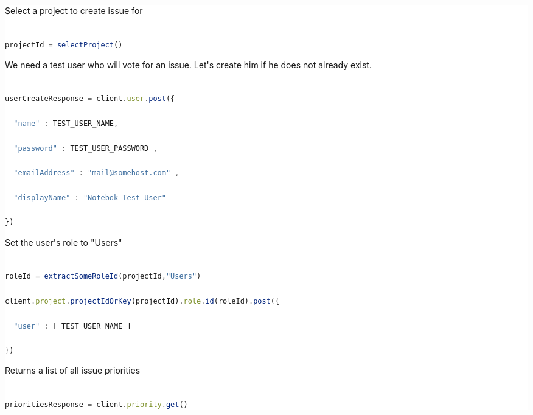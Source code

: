 

Select a project to create issue for



```javascript

projectId = selectProject()

```



We need a test user who will vote for an issue. Let's create him if he does not already exist.



```javascript

userCreateResponse = client.user.post({

  "name" : TEST_USER_NAME, 

  "password" : TEST_USER_PASSWORD ,

  "emailAddress" : "mail@somehost.com" ,

  "displayName" : "Notebok Test User"

})

```



Set the user's role to "Users"



```javascript

roleId = extractSomeRoleId(projectId,"Users")

client.project.projectIdOrKey(projectId).role.id(roleId).post({

  "user" : [ TEST_USER_NAME ]

})

```



Returns a list of all issue priorities



```javascript

prioritiesResponse = client.priority.get()

```
